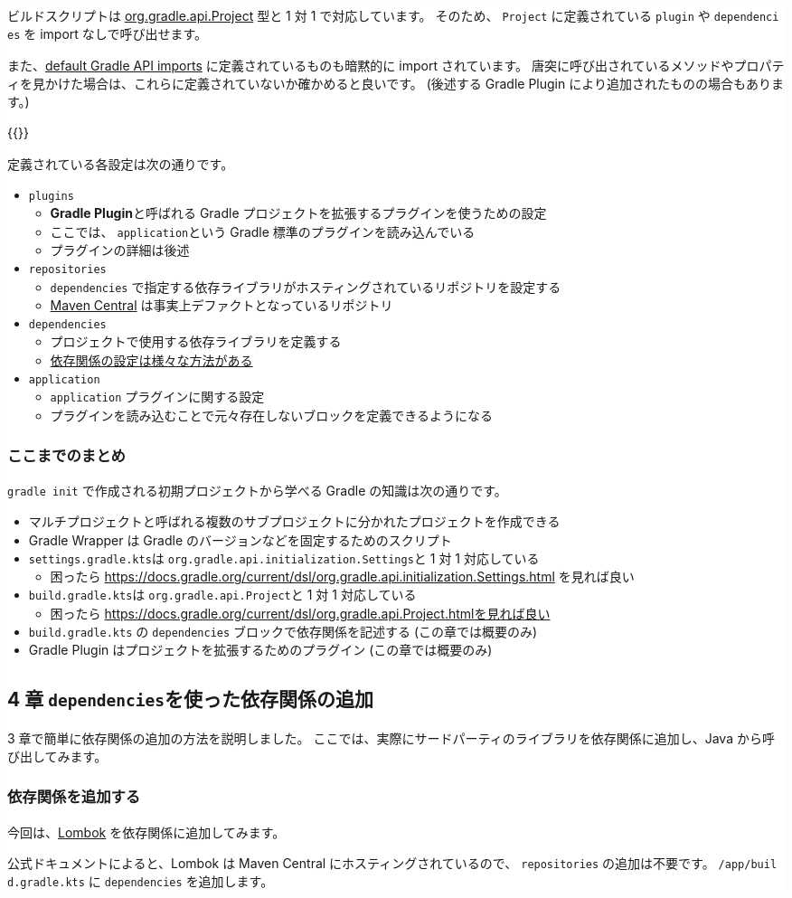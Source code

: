 ビルドスクリプトは [org.gradle.api.Project](https://docs.gradle.org/current/dsl/org.gradle.api.Project.html) 型と 1 対 1 で対応しています。
そのため、 `Project` に定義されている `plugin` や `dependencies` を import なしで呼び出せます。

また、[default Gradle API imports](https://docs.gradle.org/current/userguide/writing_build_scripts.html#script-default-imports) に定義されているものも暗黙的に import されています。
唐突に呼び出されているメソッドやプロパティを見かけた場合は、これらに定義されていないか確かめると良いです。 (後述する Gradle Plugin により追加されたものの場合もあります。)

{{<note text="Kotlin では、plugin ブロックなどはメソッドとして定義されています。Kotlin は関数の最後の引数が関数オブジェクトの場合、引数の外に記述できます。この仕様を利用して、 plugin メソッドなどの引数をあたかもブロックかのように記述しています。">}}

</aside>

定義されている各設定は次の通りです。

- `plugins`
  - **Gradle Plugin**と呼ばれる Gradle プロジェクトを拡張するプラグインを使うための設定
  - ここでは、 `application`という Gradle 標準のプラグインを読み込んでいる
  - プラグインの詳細は後述
- `repositories`
  - `dependencies` で指定する依存ライブラリがホスティングされているリポジトリを設定する
  - [Maven Central](https://search.maven.org/) は事実上デファクトとなっているリポジトリ
- `dependencies`
  - プロジェクトで使用する依存ライブラリを定義する
  - [依存関係の設定は様々な方法がある](https://docs.gradle.org/current/userguide/dependency_management_for_java_projects.html#sec:configurations_java_tutorial)
- `application`
  - `application` プラグインに関する設定
  - プラグインを読み込むことで元々存在しないブロックを定義できるようになる

### ここまでのまとめ

`gradle init` で作成される初期プロジェクトから学べる Gradle の知識は次の通りです。

- マルチプロジェクトと呼ばれる複数のサブプロジェクトに分かれたプロジェクトを作成できる
- Gradle Wrapper は Gradle のバージョンなどを固定するためのスクリプト
- `settings.gradle.kts`は `org.gradle.api.initialization.Settings`と 1 対 1 対応している
  - 困ったら https://docs.gradle.org/current/dsl/org.gradle.api.initialization.Settings.html を見れば良い
- `build.gradle.kts`は `org.gradle.api.Project`と 1 対 1 対応している
  - 困ったら https://docs.gradle.org/current/dsl/org.gradle.api.Project.htmlを見れば良い
- `build.gradle.kts` の `dependencies` ブロックで依存関係を記述する (この章では概要のみ)
- Gradle Plugin はプロジェクトを拡張するためのプラグイン (この章では概要のみ)

## 4 章 `dependencies`を使った依存関係の追加

3 章で簡単に依存関係の追加の方法を説明しました。
ここでは、実際にサードパーティのライブラリを依存関係に追加し、Java から呼び出してみます。

### 依存関係を追加する

今回は、[Lombok](https://projectlombok.org/) を依存関係に追加してみます。

公式ドキュメントによると、Lombok は Maven Central にホスティングされているので、 `repositories` の追加は不要です。 `/app/build.gradle.kts` に `dependencies` を追加します。
